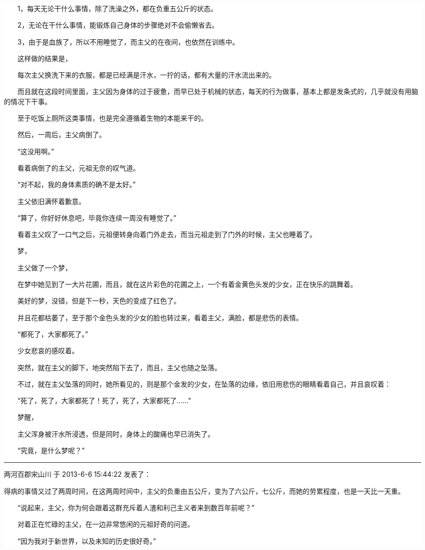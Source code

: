 　　1，每天无论干什么事情，除了洗澡之外，都在负重五公斤的状态。

　　2，无论在干什么事情，能锻炼自己身体的步骤绝对不会偷懒省去。

　　3，由于是血族了，所以不用睡觉了，而主父的在夜间，也依然在训练中。

　　这样做的结果是，

　　每次主父换洗下来的衣服，都是已经满是汗水，一拧的话，都有大量的汗水流出来的。

　　而且就在这段时间里面，主父因为身体的过于疲惫，而早已处于机械的状态，每天的行为做事，基本上都是发条式的，几乎就没有用脑的情况下干事。

　　至于吃饭上厕所这类事情，也是完全遵循着生物的本能来干的。

　　然后，一周后，主父病倒了。

　　“这没用啊。”

　　看着病倒了的主父，元祖无奈的叹气道。

　　“对不起，我的身体素质的确不是太好。”

　　主父依旧满怀着歉意。

　　“算了，你好好休息吧，毕竟你连续一周没有睡觉了。”

　　看着主父叹了一口气之后，元祖便转身向着门外走去，而当元祖走到了门外的时候，主父也睡着了。

　　梦，

　　主父做了一个梦，

　　在梦中她见到了一大片花圃，而且，就在这片彩色的花圃之上，一个有着金黄色头发的少女，正在快乐的跳舞着。

　　美好的梦，没错，但是下一秒，天色的变成了红色了。

　　并且花都枯萎了，至于那个金色头发的少女的脸也转过来，看着主父，满脸，都是悲伤的表情。

　　“都死了，大家都死了。”

　　少女悲哀的感叹着。

　　突然，就在主父的脚下，地突然陷下去了，而且，主父也随之坠落。

　　不过，就在主父坠落的同时，她所看见的，则是那个金发的少女，在坠落的边缘，依旧用悲伤的眼睛看着自己，并且哀叹着：

　　“死了，死了，大家都死了！死了，死了，大家都死了……”

　　梦醒，

　　主父浑身被汗水所浸透，但是同时，身体上的酸痛也早已消失了。

　　“究竟，是什么梦呢？”

---------

两河百郡宋山川 于 2013-6-6 15:44:22 发表了：

得病的事情又过了两周时间，在这两周时间中，主父的负重由五公斤，变为了六公斤，七公斤，而她的劳累程度，也是一天比一天重。

　　“说起来，主父，你为何会跟着这群充斥着人渣和利己主义者来到数百年前呢？”

　　对着正在忙碌的主父，在一边非常悠闲的元祖好奇的问道。

　　“因为我对于新世界，以及未知的历史很好奇。”
